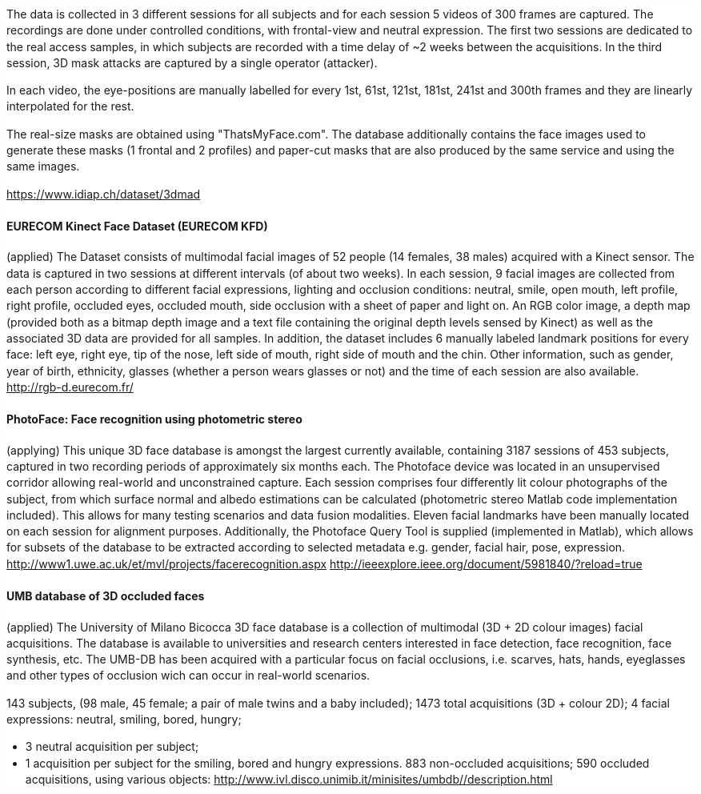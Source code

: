 The data is collected in 3 different sessions for all subjects and for each session 5 videos of 300 frames are captured. The recordings are done under controlled conditions, with frontal-view and neutral expression. The first two sessions are dedicated to the real access samples, in which subjects are recorded with a time delay of ~2 weeks between the acquisitions. In the third session, 3D mask attacks are captured by a single operator (attacker).

In each video, the eye-positions are manually labelled for every 1st, 61st, 121st, 181st, 241st and 300th frames and they are linearly interpolated for the rest.

The real-size masks are obtained using "ThatsMyFace.com". The database additionally contains the face images used to generate these masks (1 frontal and 2 profiles) and paper-cut masks that are also produced by the same service and using the same images.

https://www.idiap.ch/dataset/3dmad

#### EURECOM Kinect Face Dataset (EURECOM KFD)
(applied)
The Dataset consists of multimodal facial images of 52 people (14 females, 38 males) acquired with a Kinect sensor. The data is captured in two sessions at different intervals (of about two weeks). In each session, 9 facial images are collected from each person according to different facial expressions, lighting and occlusion conditions: neutral, smile, open mouth, left profile, right profile, occluded eyes, occluded mouth, side occlusion with a sheet of paper and light on. An RGB color image, a depth map (provided both as a bitmap depth image and a text file containing the original depth levels sensed by Kinect) as well as the associated 3D data are provided for all samples. In addition, the dataset includes 6 manually labeled landmark positions for every face: left eye, right eye, tip of the nose, left side of mouth, right side of mouth and the chin. Other information, such as gender, year of birth, ethnicity, glasses (whether a person wears glasses or not) and the time of each session are also available.
http://rgb-d.eurecom.fr/

#### PhotoFace: Face recognition using photometric stereo
(applying)
This unique 3D face database is amongst the largest currently available, containing 3187 sessions of 453 subjects, captured in two recording periods of approximately six months each. The Photoface device was located in an unsupervised corridor allowing real-world and unconstrained capture. Each session comprises four differently lit colour photographs of the subject, from which surface normal and albedo estimations can be calculated (photometric stereo Matlab code implementation included). This allows for many testing scenarios and data fusion modalities. Eleven facial landmarks have been manually located on each session for alignment purposes. Additionally, the Photoface Query Tool is supplied (implemented in Matlab), which allows for subsets of the database to be extracted according to selected metadata e.g. gender, facial hair, pose, expression.
http://www1.uwe.ac.uk/et/mvl/projects/facerecognition.aspx
http://ieeexplore.ieee.org/document/5981840/?reload=true

#### UMB database of 3D occluded faces
(applied)
The University of Milano Bicocca 3D face database is a collection of multimodal (3D + 2D colour images) facial acquisitions. The database is available to universities and research centers interested in face detection, face recognition, face synthesis, etc. The UMB-DB has been acquired with a particular focus on facial occlusions, i.e. scarves, hats, hands, eyeglasses and other types of occlusion wich can occur in real-world scenarios.

143 subjects, (98 male, 45 female; a pair of male twins and a baby included);
1473 total acquisitions (3D + colour 2D);
4 facial expressions: neutral, smiling, bored, hungry;
- 3 neutral acquisition per subject;
- 1 acquisition per subject for the smiling, bored and hungry expressions.
883 non-occluded acquisitions;
590 occluded acquisitions, using various objects:
http://www.ivl.disco.unimib.it/minisites/umbdb//description.html

